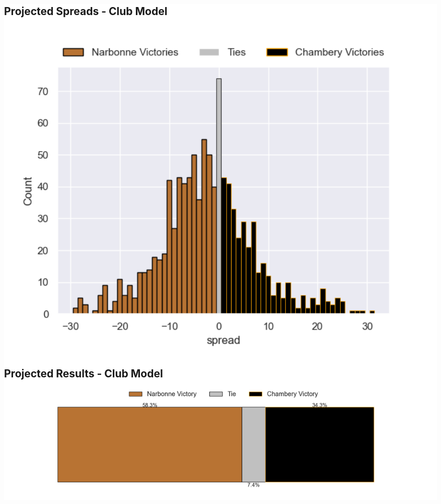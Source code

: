## Projected Spreads - Club Model


<p float="left">
<img src="../comp_files/plots/2026-01-17-Narbonne_V_Chambery_spreads.png" width="99%" />
</p>

## Projected Results - Club Model


<p float="left">
<img src="../comp_files/plots/2026-01-17-Narbonne_V_Chambery_resultbar.png" width="99%" />
</p>
